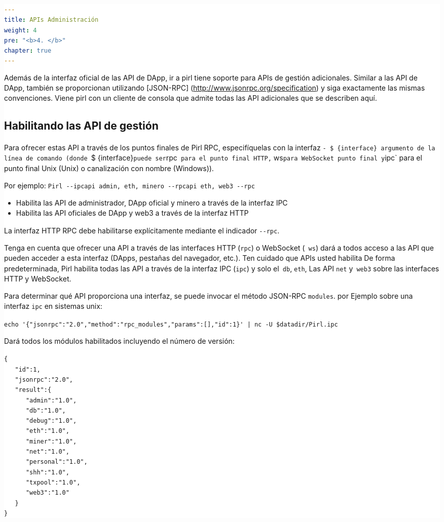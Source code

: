 ```yaml
---
title: APIs Administración
weight: 4
pre: "<b>4. </b>"
chapter: true
---
```

Además de la interfaz oficial de las API de DApp, ir a pirl
tiene soporte para APIs de gestión adicionales. Similar a las API de DApp, también se proporcionan utilizando
[JSON-RPC] (http://www.jsonrpc.org/specification) y siga exactamente las mismas convenciones. Viene pirl
con un cliente de consola que admite todas las API adicionales que se describen aquí.

## Habilitando las API de gestión

Para ofrecer estas API a través de los puntos finales de Pirl RPC, especifíquelas con la interfaz `- $ {interface}
argumento de la línea de comando (donde `$ {interface}` puede ser `rpc` para el punto final HTTP,` ws` para WebSocket
punto final y `ipc` para el punto final Unix (Unix) o canalización con nombre (Windows)).

Por ejemplo: `Pirl --ipcapi admin, eth, minero --rpcapi eth, web3 --rpc`

* Habilita las API de administrador, DApp oficial y minero a través de la interfaz IPC
* Habilita las API oficiales de DApp y web3 a través de la interfaz HTTP

La interfaz HTTP RPC debe habilitarse explícitamente mediante el indicador `--rpc`.

Tenga en cuenta que ofrecer una API a través de las interfaces HTTP (`rpc`) o WebSocket (` ws`) dará a todos
acceso a las API que pueden acceder a esta interfaz (DApps, pestañas del navegador, etc.). Ten cuidado que APIs
usted habilita De forma predeterminada, Pirl habilita todas las API a través de la interfaz IPC (`ipc`) y solo el` db`, `eth`,
Las API `net` y` web3` sobre las interfaces HTTP y WebSocket.

Para determinar qué API proporciona una interfaz, se puede invocar el método JSON-RPC `modules`. por
Ejemplo sobre una interfaz `ipc` en sistemas unix:

```
echo '{"jsonrpc":"2.0","method":"rpc_modules","params":[],"id":1}' | nc -U $datadir/Pirl.ipc
```

Dará todos los módulos habilitados incluyendo el número de versión:

```
{  
   "id":1,
   "jsonrpc":"2.0",
   "result":{  
      "admin":"1.0",
      "db":"1.0",
      "debug":"1.0",
      "eth":"1.0",
      "miner":"1.0",
      "net":"1.0",
      "personal":"1.0",
      "shh":"1.0",
      "txpool":"1.0",
      "web3":"1.0"
   }
}
```
